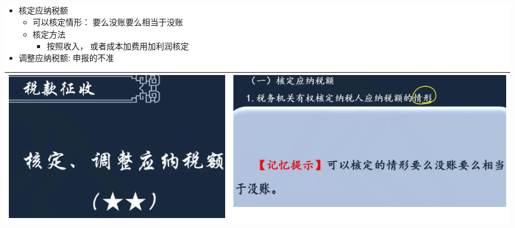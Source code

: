 - 核定应纳税额	
  - 可以核定情形： 要么没账要么相当于没账
  - 核定方法
    - 按照收入， 或者成本加费用加利润核定
- 调整应纳税额: 申报的不准

| ![](./初级经济法基础_7税收征管.assets/Snipaste_2022-11-16_16-27-09.jpg) | ![](./初级经济法基础_7税收征管.assets/Snipaste_2022-11-16_16-27-53.jpg) |
| ------------------------------------------------------------ | ------------------------------------------------------------ |